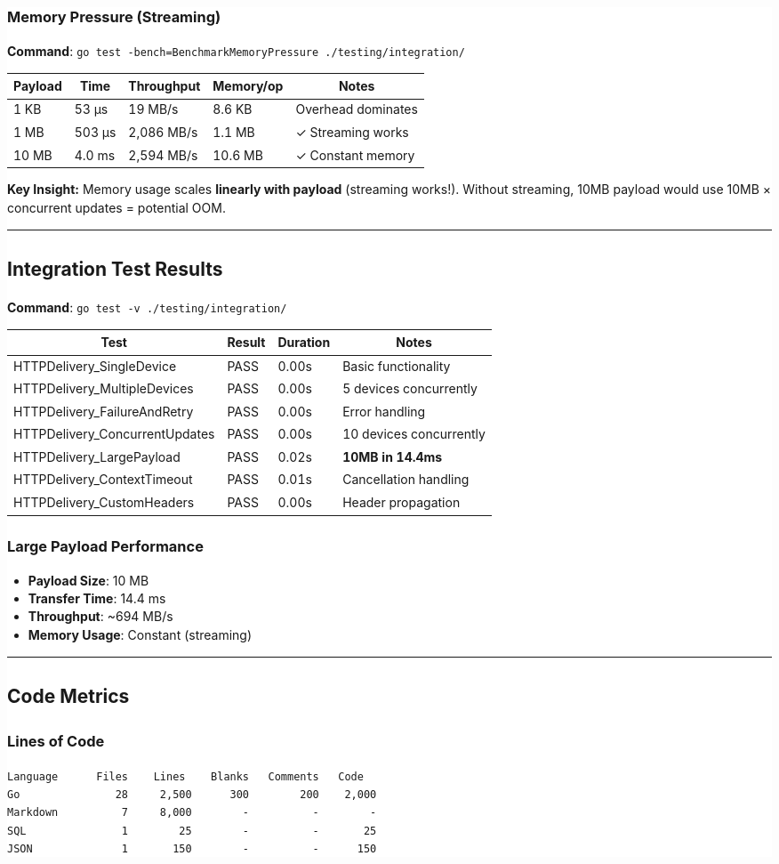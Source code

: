 ### Memory Pressure (Streaming)

**Command**: `go test -bench=BenchmarkMemoryPressure ./testing/integration/`

| Payload | Time    | Throughput | Memory/op | Notes               |
|---------|---------|------------|-----------|---------------------|
| 1 KB    | 53 μs   | 19 MB/s    | 8.6 KB    | Overhead dominates  |
| 1 MB    | 503 μs  | 2,086 MB/s | 1.1 MB    | ✓ Streaming works   |
| 10 MB   | 4.0 ms  | 2,594 MB/s | 10.6 MB   | ✓ Constant memory   |

**Key Insight:** Memory usage scales **linearly with payload** (streaming works!). Without streaming, 10MB payload would use 10MB × concurrent updates = potential OOM.

---

## Integration Test Results

**Command**: `go test -v ./testing/integration/`

| Test                                    | Result | Duration  | Notes                    |
|-----------------------------------------|--------|-----------|--------------------------|
| HTTPDelivery_SingleDevice               | PASS   | 0.00s     | Basic functionality      |
| HTTPDelivery_MultipleDevices            | PASS   | 0.00s     | 5 devices concurrently   |
| HTTPDelivery_FailureAndRetry            | PASS   | 0.00s     | Error handling           |
| HTTPDelivery_ConcurrentUpdates          | PASS   | 0.00s     | 10 devices concurrently  |
| HTTPDelivery_LargePayload               | PASS   | 0.02s     | **10MB in 14.4ms**       |
| HTTPDelivery_ContextTimeout             | PASS   | 0.01s     | Cancellation handling    |
| HTTPDelivery_CustomHeaders              | PASS   | 0.00s     | Header propagation       |

### Large Payload Performance
- **Payload Size**: 10 MB
- **Transfer Time**: 14.4 ms
- **Throughput**: ~694 MB/s
- **Memory Usage**: Constant (streaming)

---

## Code Metrics

### Lines of Code
```
Language      Files    Lines    Blanks   Comments   Code
Go               28     2,500      300        200    2,000
Markdown          7     8,000        -          -        -
SQL               1        25        -          -       25
JSON              1       150        -          -      150
```
